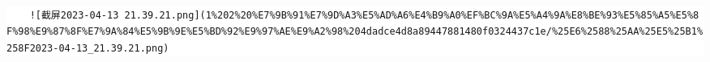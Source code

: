         ![截屏2023-04-13 21.39.21.png](1%202%20%E7%9B%91%E7%9D%A3%E5%AD%A6%E4%B9%A0%EF%BC%9A%E5%A4%9A%E8%BE%93%E5%85%A5%E5%8F%98%E9%87%8F%E7%9A%84%E5%9B%9E%E5%BD%92%E9%97%AE%E9%A2%98%204dadce4d8a89447881480f0324437c1e/%25E6%2588%25AA%25E5%25B1%258F2023-04-13_21.39.21.png)
        